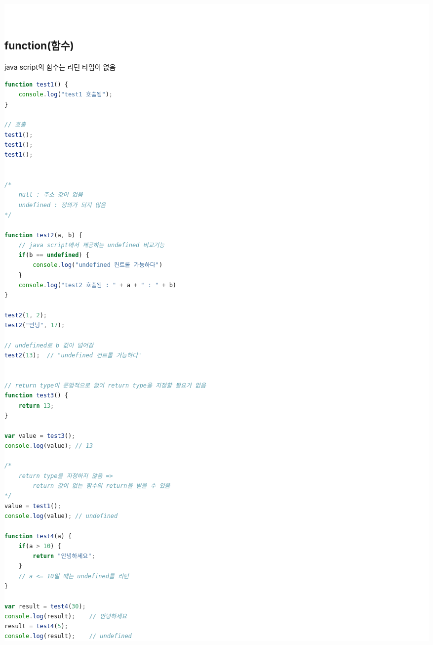 <br><br>


## function(함수)
java script의 함수는 리턴 타입이 없음

```javascript
function test1() {
    console.log("test1 호출됨");
}

// 호출
test1();
test1();
test1();


/* 
    null : 주소 값이 없음
    undefined : 정의가 되지 않음
*/

function test2(a, b) {
    // java script에서 제공하는 undefined 비교기능
    if(b == undefined) {
        console.log("undefined 컨트롤 가능하다")
    }
    console.log("test2 호출됨 : " + a + " : " + b)
}

test2(1, 2);
test2("안녕", 17);

// undefined로 b 값이 넘어감
test2(13);  // "undefined 컨트롤 가능하다"


// return type이 문법적으로 없어 return type을 지정할 필요가 없음
function test3() {
    return 13;
}

var value = test3();
console.log(value);	// 13

/*
    return type을 지정하지 않음 =>
        return 값이 없는 함수의 return을 받을 수 있음
*/
value = test1();
console.log(value); // undefined

function test4(a) {
    if(a > 10) {
        return "안녕하세요";
    }
    // a <= 10일 때는 undefined를 리턴
}

var result = test4(30);
console.log(result);    // 안녕하세요
result = test4(5);
console.log(result);    // undefined

```
